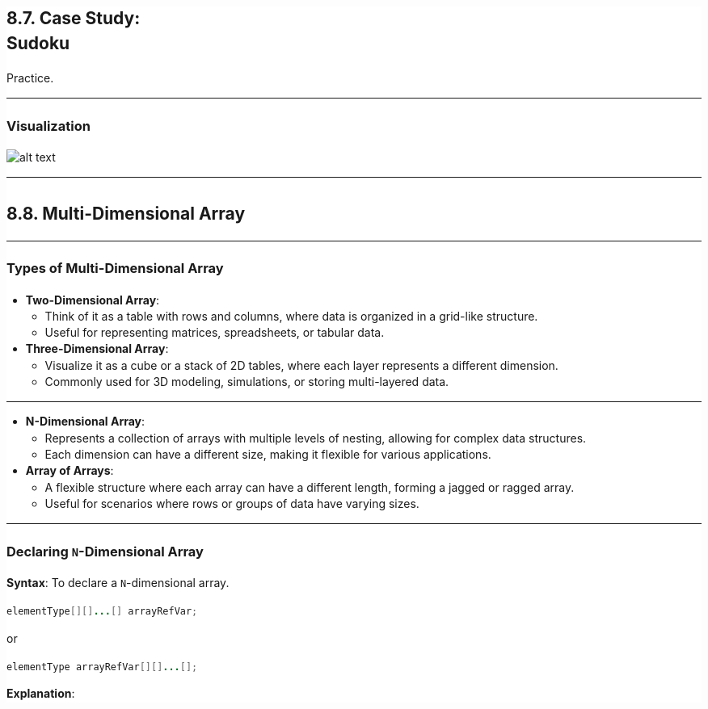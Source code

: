 
## 8.7. Case Study: <br> Sudoku

Practice.

---

### Visualization

<img src="images\kjahgsdfafew.png" alt="alt text" height=70% />

---

## 8.8. Multi-Dimensional Array

---

### Types of Multi-Dimensional Array

- **Two-Dimensional Array**:
  - Think of it as a table with rows and columns, where data is organized in a grid-like structure.
  - Useful for representing matrices, spreadsheets, or tabular data.
- **Three-Dimensional Array**:
  - Visualize it as a cube or a stack of 2D tables, where each layer represents a different dimension.
  - Commonly used for 3D modeling, simulations, or storing multi-layered data.

---

- **N-Dimensional Array**:
  - Represents a collection of arrays with multiple levels of nesting, allowing for complex data structures.
  - Each dimension can have a different size, making it flexible for various applications.
- **Array of Arrays**:
  - A flexible structure where each array can have a different length, forming a jagged or ragged array.
  - Useful for scenarios where rows or groups of data have varying sizes.

---

### Declaring `N`-Dimensional Array

**Syntax**: To declare a `N`-dimensional array.

```java
elementType[][]...[] arrayRefVar;
```

or

```java
elementType arrayRefVar[][]...[];
```

**Explanation**:
